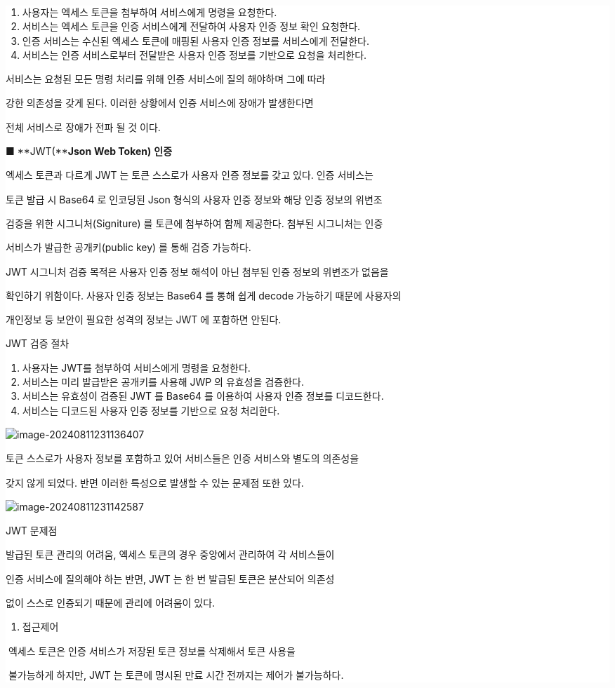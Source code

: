 1. 사용자는 엑세스 토큰을 첨부하여 서비스에게 명령을 요청한다.
2. 서비스는 엑세스 토큰을 인증 서비스에게 전달하여 사용자 인증 정보 확인 요청한다.
3. 인증 서비스는 수신된 엑세스 토큰에 매핑된 사용자 인증 정보를 서비스에게 전달한다.
4. 서비스는 인증 서비스로부터 전달받은 사용자 인증 정보를 기반으로 요청을 처리한다.



  서비스는 요청된 모든 명령 처리를 위해 인증 서비스에 질의 해야하며 그에 따라

  강한 의존성을 갖게 된다. 이러한 상황에서 인증 서비스에 장애가 발생한다면 

  전체 서비스로 장애가 전파 될 것 이다.



**■** **JWT(****Json** **Web Token)** **인증**

  엑세스 토큰과 다르게 JWT 는 토큰 스스로가 사용자 인증 정보를 갖고 있다. 인증 서비스는 

  토큰 발급 시 Base64 로 인코딩된 Json 형식의 사용자 인증 정보와 해당 인증 정보의 위변조

  검증을 위한 시그니처(Signiture) 를 토큰에 첨부하여 함께 제공한다. 첨부된 시그니처는 인증

  서비스가 발급한 공개키(public key) 를 통해 검증 가능하다.

  

  JWT 시그니처 검증 목적은 사용자 인증 정보 해석이 아닌 첨부된 인증 정보의 위변조가 없음을

  확인하기 위함이다. 사용자 인증 정보는 Base64 를 통해 쉽게 decode 가능하기 때문에 사용자의

  개인정보 등 보안이 필요한 성격의 정보는 JWT 에 포함하면 안된다.



  JWT 검증 절차

1. 사용자는 JWT를 첨부하여 서비스에게 명령을 요청한다.
2. 서비스는 미리 발급받은 공개키를 사용해 JWP 의 유효성을 검증한다.
3. 서비스는 유효성이 검증된 JWT 를 Base64 를 이용하여 사용자 인증 정보를 디코드한다.
4. 서비스는 디코드된 사용자 인증 정보를 기반으로 요청 처리한다.

![image-20240811231136407](C:\Users\redmars\AppData\Roaming\Typora\typora-user-images\image-20240811231136407.png)

  토큰 스스로가 사용자 정보를 포함하고 있어 서비스들은 인증 서비스와 별도의 의존성을

  갖지 않게 되었다. 반면 이러한 특성으로 발생할 수 있는 문제점 또한 있다.

  ![image-20240811231142587](C:\Users\redmars\AppData\Roaming\Typora\typora-user-images\image-20240811231142587.png)

  JWT 문제점

  발급된 토큰 관리의 어려움, 엑세스 토큰의 경우 중앙에서 관리하여 각 서비스들이

  인증 서비스에 질의해야 하는 반면, JWT 는 한 번 발급된 토큰은 분산되어 의존성

  없이 스스로 인증되기 때문에 관리에 어려움이 있다.



1. 접근제어

​    엑세스 토큰은 인증 서비스가 저장된 토큰 정보를 삭제해서 토큰 사용을

​    불가능하게 하지만, JWT 는 토큰에 명시된 만료 시간 전까지는 제어가 불가능하다.
